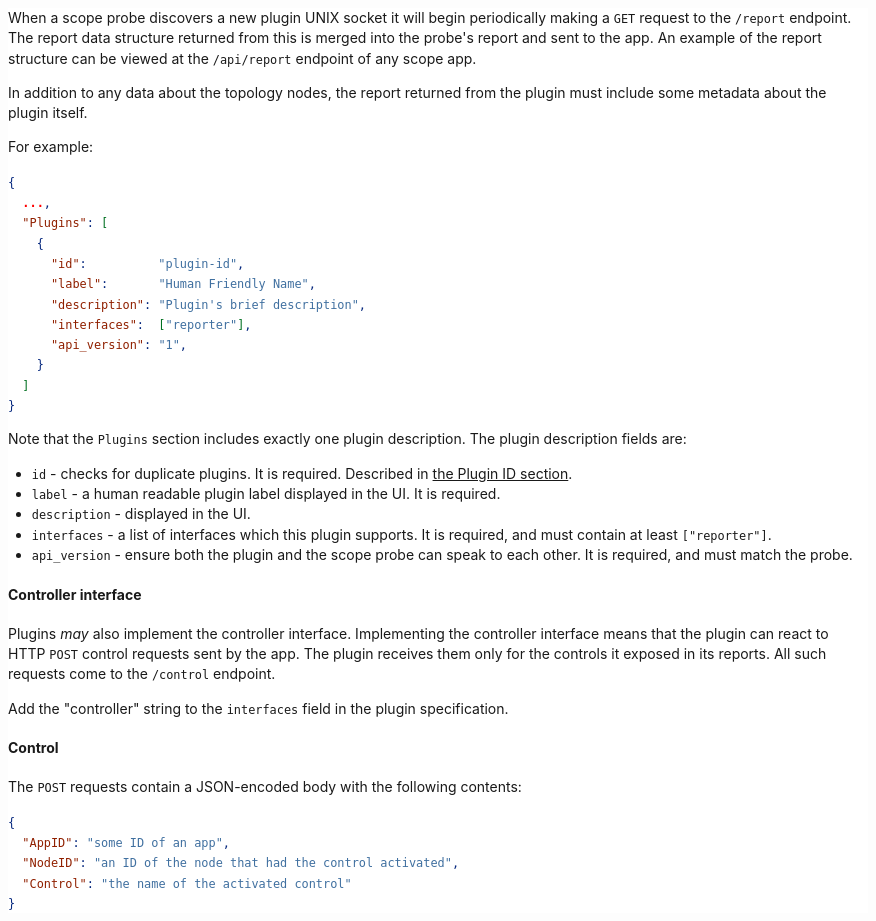 When a scope probe discovers a new plugin UNIX socket it will begin
periodically making a `GET` request to the `/report` endpoint. The
report data structure returned from this is merged into the
probe's report and sent to the app. An example of the report structure
can be viewed at the `/api/report` endpoint of any scope app.

In addition to any data about the topology nodes, the report returned
from the plugin must include some metadata about the plugin itself.

For example:

```json
{
  ...,
  "Plugins": [
    {
      "id":          "plugin-id",
      "label":       "Human Friendly Name",
      "description": "Plugin's brief description",
      "interfaces":  ["reporter"],
      "api_version": "1",
    }
  ]
}
```

Note that the `Plugins` section includes exactly one plugin
description. The plugin description fields are:

* `id` - checks for duplicate plugins. It is
  required. Described in [the Plugin ID section](#plugin-id).
* `label` - a human readable plugin label displayed in the UI. It is
  required.
* `description` - displayed in the UI.
* `interfaces` - a list of interfaces which this plugin supports.  It
  is required, and must contain at least `["reporter"]`.
* `api_version` - ensure both the plugin and the scope probe
  can speak to each other. It is required, and must match the probe.

#### Controller interface

Plugins _may_ also implement the controller interface. Implementing the
controller interface means that the plugin can react to HTTP `POST`
control requests sent by the app. The plugin receives them only
for the controls it exposed in its reports. All such requests come to the
`/control` endpoint.

Add the "controller" string to the `interfaces` field in the plugin
specification.

#### Control

The `POST` requests contain a JSON-encoded body with the following contents:

```json
{
  "AppID": "some ID of an app",
  "NodeID": "an ID of the node that had the control activated",
  "Control": "the name of the activated control"
}
```
